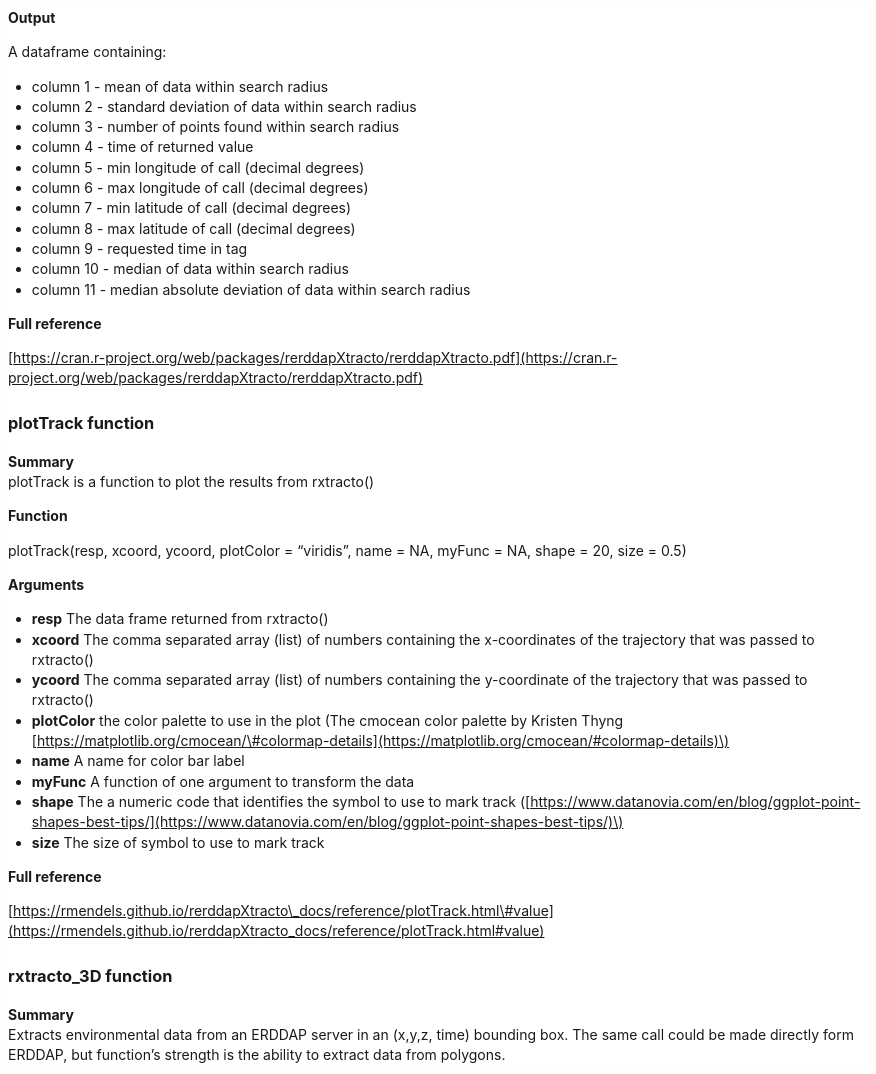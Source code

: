 **Output**

A dataframe containing:

* column 1 - mean of data within search radius
* column 2 - standard deviation of data within search radius
* column 3 - number of points found within search radius
* column 4 - time of returned value
* column 5 - min longitude of call \(decimal degrees\)
* column 6 - max longitude of call \(decimal degrees\)
* column 7 - min latitude of call \(decimal degrees\)
* column 8 - max latitude of call \(decimal degrees\)
* column 9 - requested time in tag
* column 10 - median of data within search radius
* column 11 - median absolute deviation of data within search radius

**Full reference**

[https://cran.r-project.org/web/packages/rerddapXtracto/rerddapXtracto.pdf](https://cran.r-project.org/web/packages/rerddapXtracto/rerddapXtracto.pdf)

###  plotTrack function

**Summary**  
 plotTrack is a function to plot the results from rxtracto\(\)

**Function**

plotTrack\(resp, xcoord, ycoord, plotColor = “viridis”, name = NA, myFunc = NA, shape = 20, size = 0.5\)

**Arguments**

* **resp**  The data frame returned from rxtracto\(\)
* **xcoord**  The comma separated array \(list\) of numbers containing the x-coordinates of the trajectory that was passed to rxtracto\(\)
* **ycoord**  The comma separated array \(list\) of numbers containing the y-coordinate of the trajectory that was passed to rxtracto\(\)
* **plotColor**  the color palette to use in the plot \(The cmocean color palette by Kristen Thyng [https://matplotlib.org/cmocean/\#colormap-details](https://matplotlib.org/cmocean/#colormap-details)\)
* **name**  A name for color bar label
* **myFunc**  A function of one argument to transform the data
* **shape**  The a numeric code that identifies the symbol to use to mark track \([https://www.datanovia.com/en/blog/ggplot-point-shapes-best-tips/](https://www.datanovia.com/en/blog/ggplot-point-shapes-best-tips/)\)
* **size**  The size of symbol to use to mark track

**Full reference**

[https://rmendels.github.io/rerddapXtracto\_docs/reference/plotTrack.html\#value](https://rmendels.github.io/rerddapXtracto_docs/reference/plotTrack.html#value)

###  rxtracto\_3D function

**Summary**  
 Extracts environmental data from an ERDDAP server in an \(x,y,z, time\) bounding box. The same call could be made directly form ERDDAP, but function’s strength is the ability to extract data from polygons.
